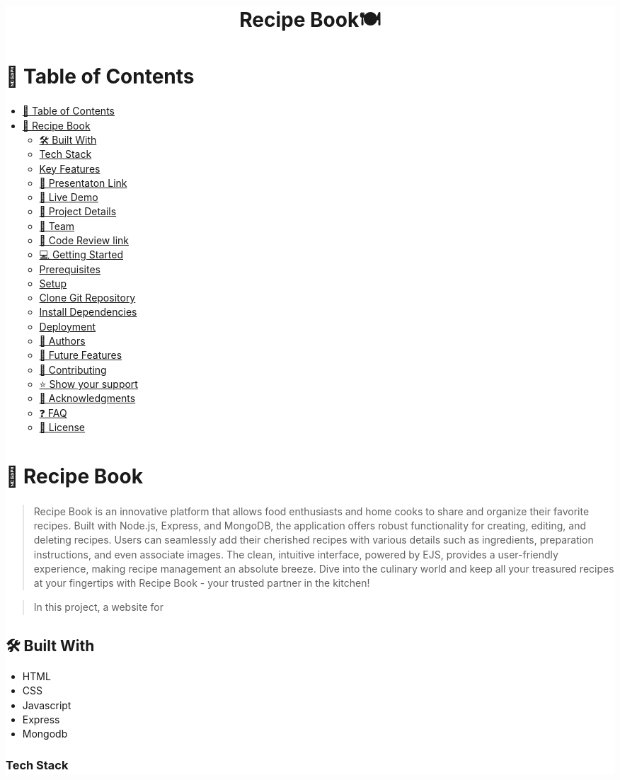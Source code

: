 <a name="readme-top"></a>
 
 <h1 align='center'> Recipe Book🍽️ </h1>


# 📗 Table of Contents

- [📗 Table of Contents](#-table-of-contents)
- [📖  Recipe Book ](#-jabout-project-)
  - [🛠 Built With ](#-built-with-)
  - [Tech Stack ](#tech-stack-)
   - [Key Features ](#key-features-)
  - [🚀 Presentaton Link ](#-presentaton-link-)
  - [🚀 Live Demo ](#-live-video-)
  - [🚀 Project Details](#-project-details)
  - [👥  Team](#--team)
  - [🚀 Code Review link](#-code-review-link)
  - [💻 Getting Started ](#-getting-started-)
   - [Prerequisites ](#prerequisites-)
    - [Setup](#setup)
    - [Clone Git Repository](#clone-git-repository)
    - [Install Dependencies](#install-dependencies)
    - [Deployment ](#deployment-)
  - [👥 Authors ](#-authors-)
  - [🔭 Future Features ](#-future-features-)
  - [🤝 Contributing ](#-contributing-)
  - [⭐️ Show your support ](#️-show-your-support-)
  - [🙏 Acknowledgments ](#-acknowledgments-)
  - [❓ FAQ ](#-faq-)
  - [📝 License ](#-license-)

# 📖 Recipe Book <a name="about-project"></a>

> Recipe Book is an innovative platform that allows food enthusiasts and home cooks to share and organize their favorite recipes. Built with Node.js, Express, and MongoDB, the application offers robust functionality for creating, editing, and deleting recipes. Users can seamlessly add their cherished recipes with various details such as ingredients, preparation instructions, and even associate images. The clean, intuitive interface, powered by EJS, provides a user-friendly experience, making recipe management an absolute breeze. Dive into the culinary world and keep all your treasured recipes at your fingertips with Recipe Book - your trusted partner in the kitchen!

> In this project, a website for 
## 🛠 Built With <a name="built-with"></a>

- HTML
- CSS
- Javascript
- Express
- Mongodb

### Tech Stack <a name="tech-stack"></a>
